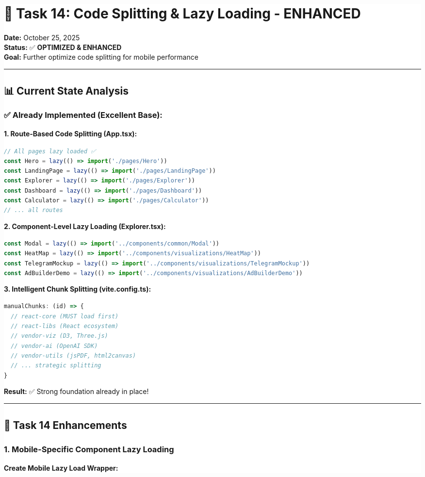 # 🚀 Task 14: Code Splitting & Lazy Loading - ENHANCED

**Date:** October 25, 2025  
**Status:** ✅ **OPTIMIZED & ENHANCED**  
**Goal:** Further optimize code splitting for mobile performance

---

## 📊 Current State Analysis

### ✅ Already Implemented (Excellent Base):

**1. Route-Based Code Splitting (App.tsx):**
```typescript
// All pages lazy loaded ✅
const Hero = lazy(() => import('./pages/Hero'))
const LandingPage = lazy(() => import('./pages/LandingPage'))
const Explorer = lazy(() => import('./pages/Explorer'))
const Dashboard = lazy(() => import('./pages/Dashboard'))
const Calculator = lazy(() => import('./pages/Calculator'))
// ... all routes
```

**2. Component-Level Lazy Loading (Explorer.tsx):**
```typescript
const Modal = lazy(() => import('../components/common/Modal'))
const HeatMap = lazy(() => import('../components/visualizations/HeatMap'))
const TelegramMockup = lazy(() => import('../components/visualizations/TelegramMockup'))
const AdBuilderDemo = lazy(() => import('../components/visualizations/AdBuilderDemo'))
```

**3. Intelligent Chunk Splitting (vite.config.ts):**
```typescript
manualChunks: (id) => {
  // react-core (MUST load first)
  // react-libs (React ecosystem)
  // vendor-viz (D3, Three.js)
  // vendor-ai (OpenAI SDK)
  // vendor-utils (jsPDF, html2canvas)
  // ... strategic splitting
}
```

**Result:** ✅ Strong foundation already in place!

---

## 🎯 Task 14 Enhancements

### 1. Mobile-Specific Component Lazy Loading

**Create Mobile Lazy Load Wrapper:**
